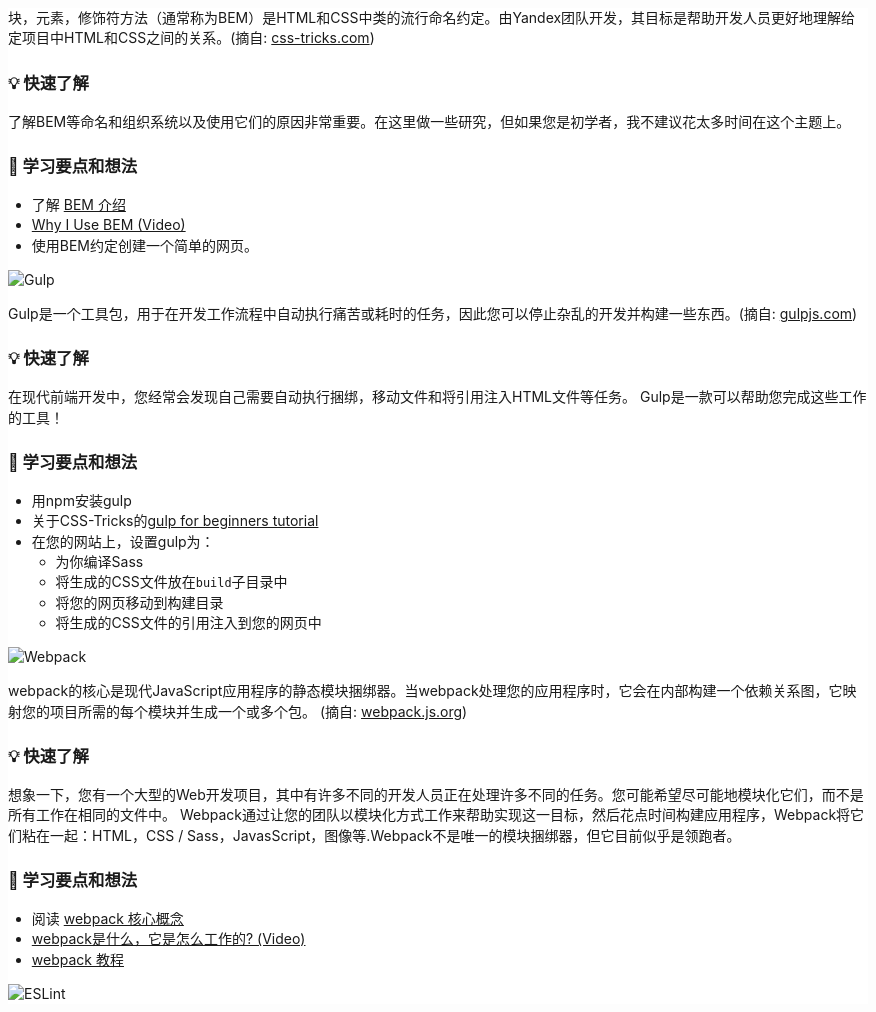 块，元素，修饰符方法（通常称为BEM）是HTML和CSS中类的流行命名约定。由Yandex团队开发，其目标是帮助开发人员更好地理解给定项目中HTML和CSS之间的关系。(摘自: [css-tricks.com](https://css-tricks.com/bem-101/))

### :bulb: 快速了解

了解BEM等命名和组织系统以及使用它们的原因非常重要。在这里做一些研究，但如果您是初学者，我不建议花太多时间在这个主题上。

### :book: 学习要点和想法

- 了解 [BEM 介绍](http://getbem.com/introduction/)
- [Why I Use BEM (Video)](https://www.youtube.com/watch?v=SLjHSVwXYq4)
- 使用BEM约定创建一个简单的网页。

<a name="gulp"></a>
![Gulp](https://i.imgur.com/KQrByqq.jpg)

Gulp是一个工具包，用于在开发工作流程中自动执行痛苦或耗时的任务，因此您可以停止杂乱的开发并构建一些东西。(摘自: [gulpjs.com](https://gulpjs.com/))

### :bulb: 快速了解

在现代前端开发中，您经常会发现自己需要自动执行捆绑，移动文件和将引用注入HTML文件等任务。 Gulp是一款可以帮助您完成这些工作的工具！

### :book: 学习要点和想法

- 用npm安装gulp
- 关于CSS-Tricks的[gulp for beginners tutorial](https://css-tricks.com/gulp-for-beginners/)
- 在您的网站上，设置gulp为：
   - 为你编译Sass
   - 将生成的CSS文件放在`build`子目录中
   - 将您的网页移动到构建目录
   - 将生成的CSS文件的引用注入到您的网页中

<a name="webpack"></a>
![Webpack](https://i.imgur.com/0rx82Kl.jpg)

webpack的核心是现代JavaScript应用程序的静态模块捆绑器。当webpack处理您的应用程序时，它会在内部构建一个依赖关系图，它映射您的项目所需的每个模块并生成一个或多个包。 (摘自: [webpack.js.org](https://webpack.js.org/concepts/))

### :bulb: 快速了解

想象一下，您有一个大型的Web开发项目，其中有许多不同的开发人员正在处理许多不同的任务。您可能希望尽可能地模块化它们，而不是所有工作在相同的文件中。 Webpack通过让您的团队以模块化方式工作来帮助实现这一目标，然后花点时间构建应用程序，Webpack将它们粘在一起：HTML，CSS / Sass，JavasScript，图像等.Webpack不是唯一的模块捆绑器，但它目前似乎是领跑者。

### :book: 学习要点和想法

- 阅读 [webpack 核心概念](https://webpack.js.org/concepts/)
- [webpack是什么，它是怎么工作的? (Video)](https://www.youtube.com/watch?v=GU-2T7k9NfI)
- [webpack 教程](https://hackernoon.com/a-tale-of-webpack-4-and-how-to-finally-configure-it-in-the-right-way-4e94c8e7e5c1)

<a name="eslint"></a>
![ESLint](https://i.imgur.com/CJb6ZnL.jpg)
